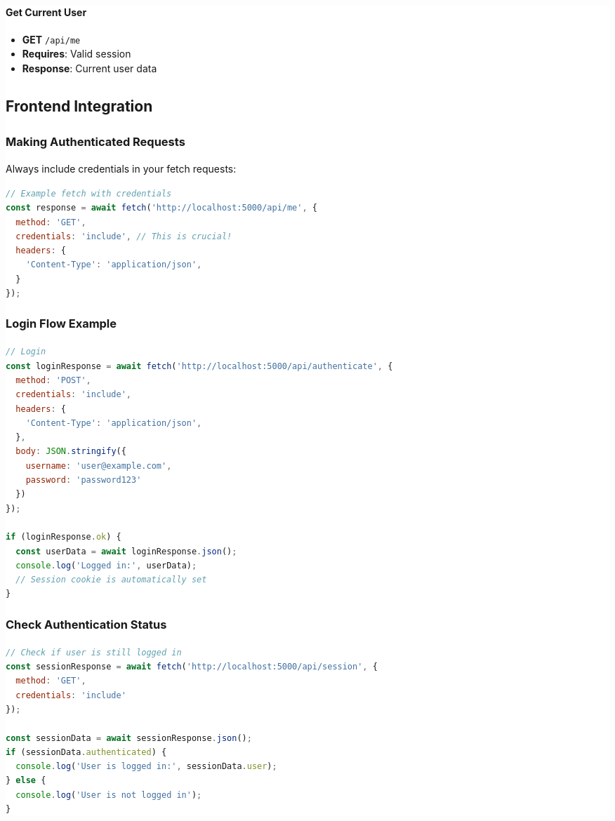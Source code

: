 #### Get Current User
- **GET** `/api/me`
- **Requires**: Valid session
- **Response**: Current user data

## Frontend Integration

### Making Authenticated Requests

Always include credentials in your fetch requests:

```javascript
// Example fetch with credentials
const response = await fetch('http://localhost:5000/api/me', {
  method: 'GET',
  credentials: 'include', // This is crucial!
  headers: {
    'Content-Type': 'application/json',
  }
});
```

### Login Flow Example

```javascript
// Login
const loginResponse = await fetch('http://localhost:5000/api/authenticate', {
  method: 'POST',
  credentials: 'include',
  headers: {
    'Content-Type': 'application/json',
  },
  body: JSON.stringify({
    username: 'user@example.com',
    password: 'password123'
  })
});

if (loginResponse.ok) {
  const userData = await loginResponse.json();
  console.log('Logged in:', userData);
  // Session cookie is automatically set
}
```

### Check Authentication Status

```javascript
// Check if user is still logged in
const sessionResponse = await fetch('http://localhost:5000/api/session', {
  method: 'GET',
  credentials: 'include'
});

const sessionData = await sessionResponse.json();
if (sessionData.authenticated) {
  console.log('User is logged in:', sessionData.user);
} else {
  console.log('User is not logged in');
}
```
